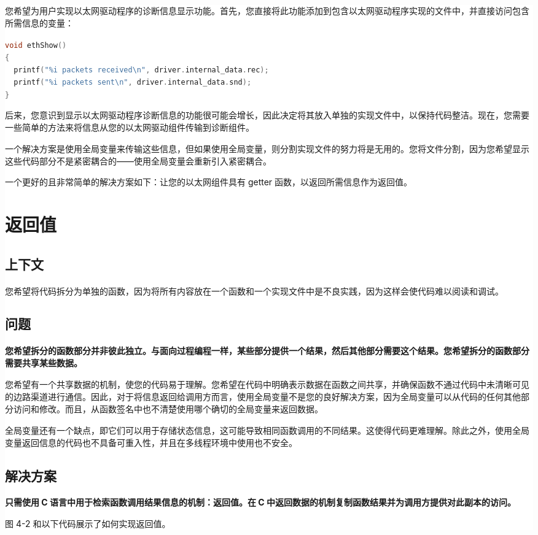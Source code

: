 您希望为用户实现以太网驱动程序的诊断信息显示功能。首先，您直接将此功能添加到包含以太网驱动程序实现的文件中，并直接访问包含所需信息的变量：

```cpp
void ethShow()
{
  printf("%i packets received\n", driver.internal_data.rec);
  printf("%i packets sent\n", driver.internal_data.snd);
}
```

后来，您意识到显示以太网驱动程序诊断信息的功能很可能会增长，因此决定将其放入单独的实现文件中，以保持代码整洁。现在，您需要一些简单的方法来将信息从您的以太网驱动组件传输到诊断组件。

一个解决方案是使用全局变量来传输这些信息，但如果使用全局变量，则分割实现文件的努力将是无用的。您将文件分割，因为您希望显示这些代码部分不是紧密耦合的——使用全局变量会重新引入紧密耦合。

一个更好的且非常简单的解决方案如下：让您的以太网组件具有 getter 函数，以返回所需信息作为返回值。

# 返回值

## 上下文

您希望将代码拆分为单独的函数，因为将所有内容放在一个函数和一个实现文件中是不良实践，因为这样会使代码难以阅读和调试。

## 问题

**您希望拆分的函数部分并非彼此独立。与面向过程编程一样，某些部分提供一个结果，然后其他部分需要这个结果。您希望拆分的函数部分需要共享某些数据。**

您希望有一个共享数据的机制，使您的代码易于理解。您希望在代码中明确表示数据在函数之间共享，并确保函数不通过代码中未清晰可见的边路渠道进行通信。因此，对于将信息返回给调用方而言，使用全局变量不是您的良好解决方案，因为全局变量可以从代码的任何其他部分访问和修改。而且，从函数签名中也不清楚使用哪个确切的全局变量来返回数据。

全局变量还有一个缺点，即它们可以用于存储状态信息，这可能导致相同函数调用的不同结果。这使得代码更难理解。除此之外，使用全局变量返回信息的代码也不具备可重入性，并且在多线程环境中使用也不安全。

## 解决方案

**只需使用 C 语言中用于检索函数调用结果信息的机制：返回值。在 C 中返回数据的机制复制函数结果并为调用方提供对此副本的访问。**

图 4-2 和以下代码展示了如何实现返回值。
